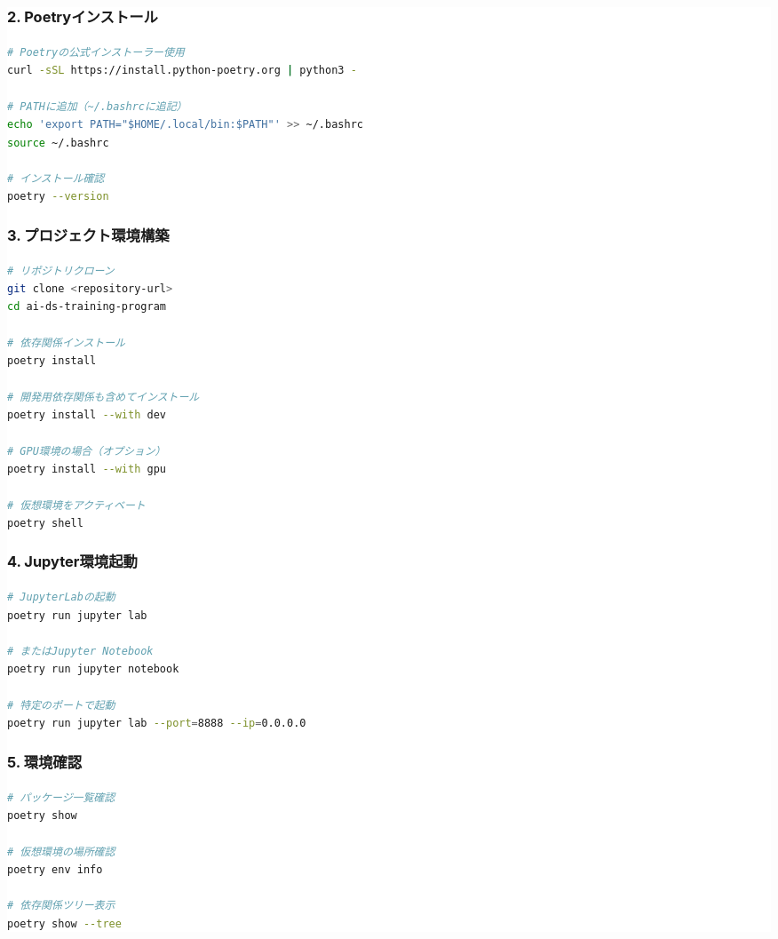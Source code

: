 ### 2. Poetryインストール
```bash
# Poetryの公式インストーラー使用
curl -sSL https://install.python-poetry.org | python3 -

# PATHに追加（~/.bashrcに追記）
echo 'export PATH="$HOME/.local/bin:$PATH"' >> ~/.bashrc
source ~/.bashrc

# インストール確認
poetry --version
```

### 3. プロジェクト環境構築
```bash
# リポジトリクローン
git clone <repository-url>
cd ai-ds-training-program

# 依存関係インストール
poetry install

# 開発用依存関係も含めてインストール
poetry install --with dev

# GPU環境の場合（オプション）
poetry install --with gpu

# 仮想環境をアクティベート
poetry shell
```

### 4. Jupyter環境起動
```bash
# JupyterLabの起動
poetry run jupyter lab

# またはJupyter Notebook
poetry run jupyter notebook

# 特定のポートで起動
poetry run jupyter lab --port=8888 --ip=0.0.0.0
```

### 5. 環境確認
```bash
# パッケージ一覧確認
poetry show

# 仮想環境の場所確認
poetry env info

# 依存関係ツリー表示
poetry show --tree
```

